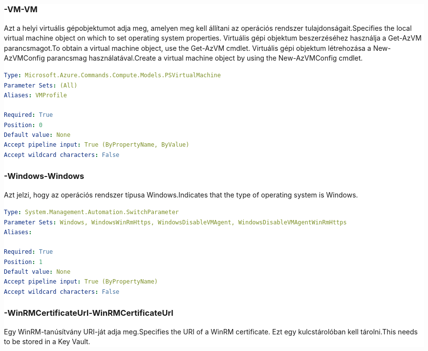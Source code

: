 ### <span data-ttu-id="fc84b-199">-VM</span><span class="sxs-lookup"><span data-stu-id="fc84b-199">-VM</span></span>
<span data-ttu-id="fc84b-200">Azt a helyi virtuális gépobjektumot adja meg, amelyen meg kell állítani az operációs rendszer tulajdonságait.</span><span class="sxs-lookup"><span data-stu-id="fc84b-200">Specifies the local virtual machine object on which to set operating system properties.</span></span>
<span data-ttu-id="fc84b-201">Virtuális gépi objektum beszerzéséhez használja a Get-AzVM parancsmagot.</span><span class="sxs-lookup"><span data-stu-id="fc84b-201">To obtain a virtual machine object, use the Get-AzVM cmdlet.</span></span>
<span data-ttu-id="fc84b-202">Virtuális gépi objektum létrehozása a New-AzVMConfig parancsmag használatával.</span><span class="sxs-lookup"><span data-stu-id="fc84b-202">Create a virtual machine object by using the New-AzVMConfig cmdlet.</span></span>

```yaml
Type: Microsoft.Azure.Commands.Compute.Models.PSVirtualMachine
Parameter Sets: (All)
Aliases: VMProfile

Required: True
Position: 0
Default value: None
Accept pipeline input: True (ByPropertyName, ByValue)
Accept wildcard characters: False
```

### <span data-ttu-id="fc84b-203">-Windows</span><span class="sxs-lookup"><span data-stu-id="fc84b-203">-Windows</span></span>
<span data-ttu-id="fc84b-204">Azt jelzi, hogy az operációs rendszer típusa Windows.</span><span class="sxs-lookup"><span data-stu-id="fc84b-204">Indicates that the type of operating system is Windows.</span></span>

```yaml
Type: System.Management.Automation.SwitchParameter
Parameter Sets: Windows, WindowsWinRmHttps, WindowsDisableVMAgent, WindowsDisableVMAgentWinRmHttps
Aliases:

Required: True
Position: 1
Default value: None
Accept pipeline input: True (ByPropertyName)
Accept wildcard characters: False
```

### <span data-ttu-id="fc84b-205">-WinRMCertificateUrl</span><span class="sxs-lookup"><span data-stu-id="fc84b-205">-WinRMCertificateUrl</span></span>
<span data-ttu-id="fc84b-206">Egy WinRM-tanúsítvány URI-ját adja meg.</span><span class="sxs-lookup"><span data-stu-id="fc84b-206">Specifies the URI of a WinRM certificate.</span></span>
<span data-ttu-id="fc84b-207">Ezt egy kulcstárolóban kell tárolni.</span><span class="sxs-lookup"><span data-stu-id="fc84b-207">This needs to be stored in a Key Vault.</span></span>
